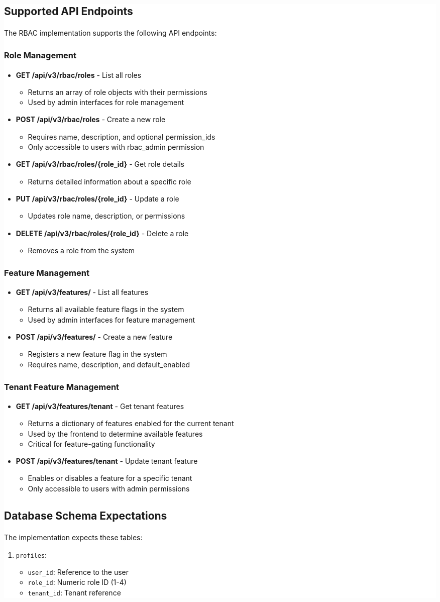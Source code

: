 ## Supported API Endpoints

The RBAC implementation supports the following API endpoints:

### Role Management

- **GET /api/v3/rbac/roles** - List all roles

  - Returns an array of role objects with their permissions
  - Used by admin interfaces for role management

- **POST /api/v3/rbac/roles** - Create a new role

  - Requires name, description, and optional permission_ids
  - Only accessible to users with rbac_admin permission

- **GET /api/v3/rbac/roles/{role_id}** - Get role details

  - Returns detailed information about a specific role

- **PUT /api/v3/rbac/roles/{role_id}** - Update a role

  - Updates role name, description, or permissions

- **DELETE /api/v3/rbac/roles/{role_id}** - Delete a role
  - Removes a role from the system

### Feature Management

- **GET /api/v3/features/** - List all features

  - Returns all available feature flags in the system
  - Used by admin interfaces for feature management

- **POST /api/v3/features/** - Create a new feature
  - Registers a new feature flag in the system
  - Requires name, description, and default_enabled

### Tenant Feature Management

- **GET /api/v3/features/tenant** - Get tenant features

  - Returns a dictionary of features enabled for the current tenant
  - Used by the frontend to determine available features
  - Critical for feature-gating functionality

- **POST /api/v3/features/tenant** - Update tenant feature
  - Enables or disables a feature for a specific tenant
  - Only accessible to users with admin permissions

## Database Schema Expectations

The implementation expects these tables:

1. `profiles`:

   - `user_id`: Reference to the user
   - `role_id`: Numeric role ID (1-4)
   - `tenant_id`: Tenant reference
